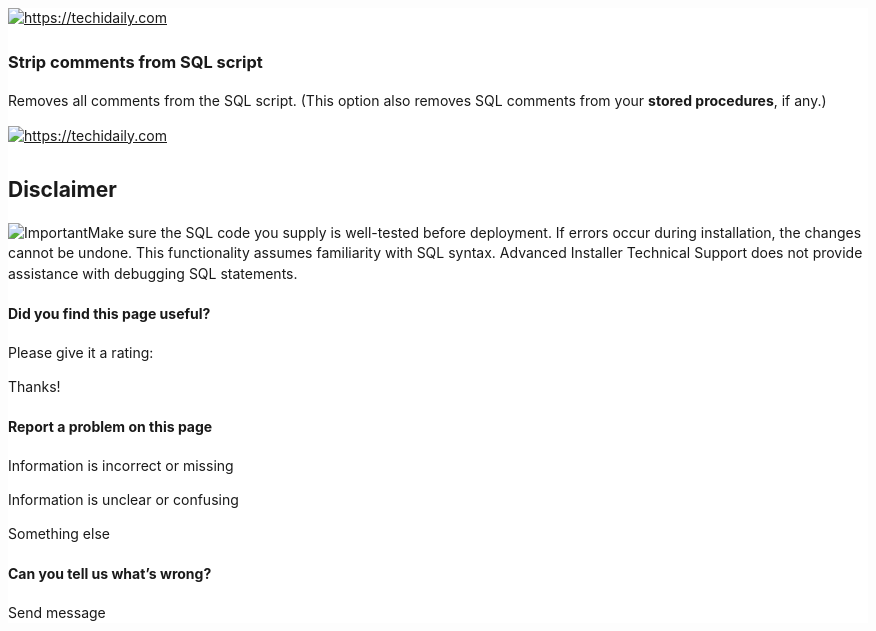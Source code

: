 

<a href="https://aligracehair.sjv.io/c/5597632/2135398/19272" target="_top" id="2135398">
  <img src="//a.impactradius-go.com/display-ad/19272-2135398" border="0" alt="https://techidaily.com" width="250" height="90"/>
</a>
<img height="0" width="0" src="https://aligracehair.sjv.io/i/5597632/2135398/19272" style="position:absolute;visibility:hidden;" border="0" />


### Strip comments from SQL script

Removes all comments from the SQL script. (This option also removes SQL comments from your **stored procedures**, if any.)


<a href="https://appsumo.8odi.net/c/5597632/2082530/7443" target="_top" id="2082530">
  <img src="//a.impactradius-go.com/display-ad/7443-2082530" border="0" alt="https://techidaily.com" width="728" height="90"/>
</a>
<img height="0" width="0" src="https://appsumo.8odi.net/i/5597632/2082530/7443" style="position:absolute;visibility:hidden;" border="0" />


## Disclaimer

![Important](https://cdn.advancedinstaller.com/svg/common/IconMessageInfo.svg)Make sure the SQL code you supply is well-tested before deployment. If errors occur during installation, the changes cannot be undone. This functionality assumes familiarity with SQL syntax. Advanced Installer Technical Support does not provide assistance with debugging SQL statements.

#### Did you find this page useful?

Please give it a rating:

 Thanks!

#### Report a problem on this page

Information is incorrect or missing

Information is unclear or confusing

Something else

#### Can you tell us what’s wrong?

Send message

<ins class="adsbygoogle"
     style="display:block"
     data-ad-format="autorelaxed"
     data-ad-client="ca-pub-7571918770474297"
     data-ad-slot="1223367746"></ins>

<ins class="adsbygoogle"
     style="display:block"
     data-ad-client="ca-pub-7571918770474297"
     data-ad-slot="8358498916"
     data-ad-format="auto"
     data-full-width-responsive="true"></ins>
